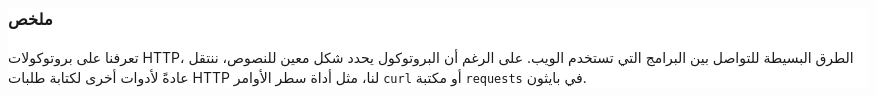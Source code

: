 ### ملخص

تعرفنا على بروتوكولات HTTP، الطرق البسيطة للتواصل بين البرامج التي تستخدم الويب. على الرغم أن البروتوكول يحدد شكل معين للنصوص، ننتقل عادةً لأدوات أخرى لكتابة طلبات HTTP لنا، مثل أداة سطر الأوامر `curl` أو مكتبة `requests` في بايثون.


[HTTPStatusCodes]: https://www.restapitutorial.com/httpstatuscodes.html